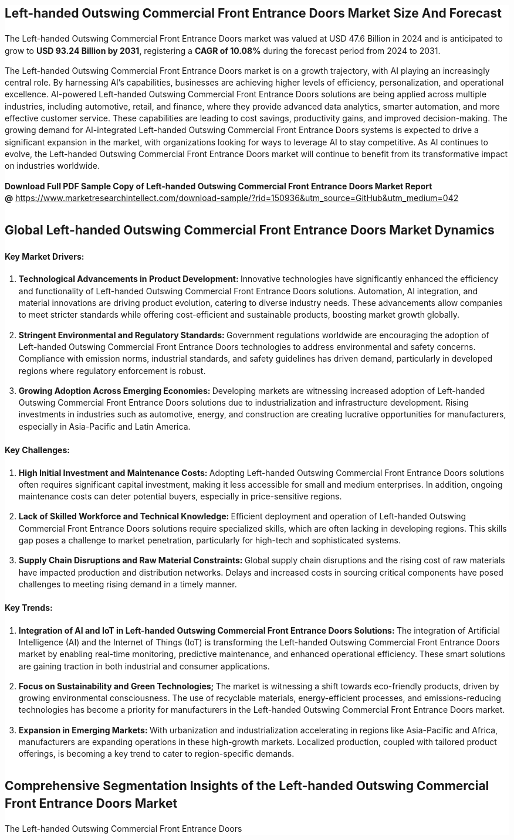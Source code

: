 <h2>Left-handed Outswing Commercial Front Entrance Doors Market Size And Forecast</h2><p>The Left-handed Outswing Commercial Front Entrance Doors market was valued at USD 47.6 Billion in 2024 and is anticipated to grow to <strong>USD 93.24 Billion by 2031</strong>, registering a <strong>CAGR of 10.08%</strong> during the forecast period from 2024 to 2031.</p><p>The Left-handed Outswing Commercial Front Entrance Doors market is on a growth trajectory, with AI playing an increasingly central role. By harnessing AI’s capabilities, businesses are achieving higher levels of efficiency, personalization, and operational excellence. AI-powered Left-handed Outswing Commercial Front Entrance Doors solutions are being applied across multiple industries, including automotive, retail, and finance, where they provide advanced data analytics, smarter automation, and more effective customer service. These capabilities are leading to cost savings, productivity gains, and improved decision-making. The growing demand for AI-integrated Left-handed Outswing Commercial Front Entrance Doors systems is expected to drive a significant expansion in the market, with organizations looking for ways to leverage AI to stay competitive. As AI continues to evolve, the Left-handed Outswing Commercial Front Entrance Doors market will continue to benefit from its transformative impact on industries worldwide.</p><p><strong>Download Full PDF Sample Copy of Left-handed Outswing Commercial Front Entrance Doors Market Report @</strong>&nbsp;<a href="https://www.marketresearchintellect.com/download-sample/?rid=150936&amp;utm_source=GitHub&amp;utm_medium=042">https://www.marketresearchintellect.com/download-sample/?rid=150936&amp;utm_source=GitHub&amp;utm_medium=042</a></p><h2>Global Left-handed Outswing Commercial Front Entrance Doors Market Dynamics</h2><h4><strong>Key Market Drivers:</strong></h4><ol><li><p><strong>Technological Advancements in Product Development:&nbsp;</strong>Innovative technologies have significantly enhanced the efficiency and functionality of Left-handed Outswing Commercial Front Entrance Doors solutions. Automation, AI integration, and material innovations are driving product evolution, catering to diverse industry needs. These advancements allow companies to meet stricter standards while offering cost-efficient and sustainable products, boosting market growth globally.</p></li><li><p><strong>Stringent Environmental and Regulatory Standards:&nbsp;</strong>Government regulations worldwide are encouraging the adoption of Left-handed Outswing Commercial Front Entrance Doors technologies to address environmental and safety concerns. Compliance with emission norms, industrial standards, and safety guidelines has driven demand, particularly in developed regions where regulatory enforcement is robust.</p></li><li><p><strong>Growing Adoption Across Emerging Economies:&nbsp;</strong>Developing markets are witnessing increased adoption of Left-handed Outswing Commercial Front Entrance Doors solutions due to industrialization and infrastructure development. Rising investments in industries such as automotive, energy, and construction are creating lucrative opportunities for manufacturers, especially in Asia-Pacific and Latin America.</p></li></ol><h4><strong>Key Challenges:</strong></h4><ol><li><p><strong>High Initial Investment and Maintenance Costs:&nbsp;</strong>Adopting Left-handed Outswing Commercial Front Entrance Doors solutions often requires significant capital investment, making it less accessible for small and medium enterprises. In addition, ongoing maintenance costs can deter potential buyers, especially in price-sensitive regions.</p></li><li><p><strong>Lack of Skilled Workforce and Technical Knowledge:&nbsp;</strong>Efficient deployment and operation of Left-handed Outswing Commercial Front Entrance Doors solutions require specialized skills, which are often lacking in developing regions. This skills gap poses a challenge to market penetration, particularly for high-tech and sophisticated systems.</p></li><li><p><strong>Supply Chain Disruptions and Raw Material Constraints:&nbsp;</strong>Global supply chain disruptions and the rising cost of raw materials have impacted production and distribution networks. Delays and increased costs in sourcing critical components have posed challenges to meeting rising demand in a timely manner.</p></li></ol><h4><strong>Key Trends:</strong></h4><ol><li><p><strong>Integration of AI and IoT in Left-handed Outswing Commercial Front Entrance Doors Solutions:&nbsp;</strong>The integration of Artificial Intelligence (AI) and the Internet of Things (IoT) is transforming the Left-handed Outswing Commercial Front Entrance Doors market by enabling real-time monitoring, predictive maintenance, and enhanced operational efficiency. These smart solutions are gaining traction in both industrial and consumer applications.</p></li><li><p><strong>Focus on Sustainability and Green Technologies;&nbsp;</strong>The market is witnessing a shift towards eco-friendly products, driven by growing environmental consciousness. The use of recyclable materials, energy-efficient processes, and emissions-reducing technologies has become a priority for manufacturers in the Left-handed Outswing Commercial Front Entrance Doors market.</p></li><li><p><strong>Expansion in Emerging Markets:&nbsp;</strong>With urbanization and industrialization accelerating in regions like Asia-Pacific and Africa, manufacturers are expanding operations in these high-growth markets. Localized production, coupled with tailored product offerings, is becoming a key trend to cater to region-specific demands.</p></li></ol><div class="article-main__content" data-test-id="publishing-text-block"><h2>Comprehensive Segmentation Insights of the Left-handed Outswing Commercial Front Entrance Doors Market</h2><p>The Left-handed Outswing Commercial Front Entrance Doors